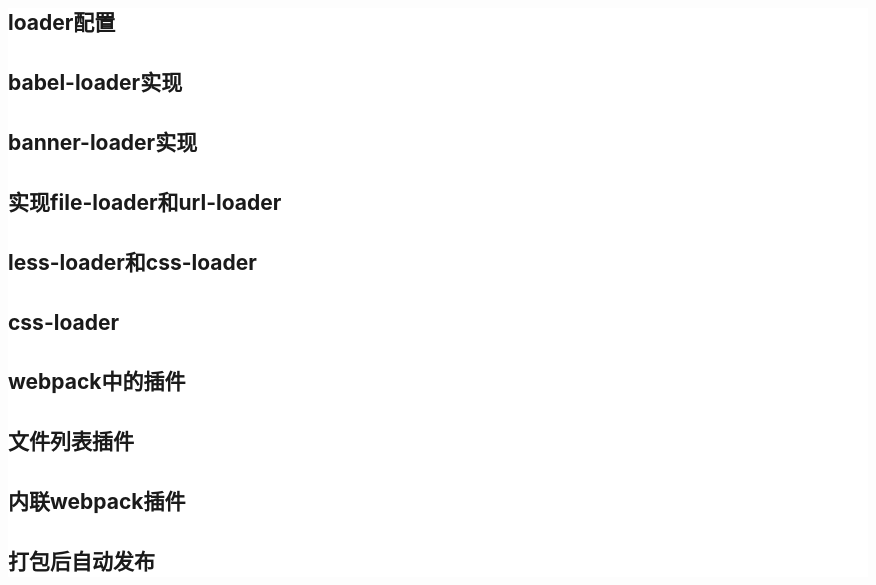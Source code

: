 

## loader配置



## babel-loader实现



## banner-loader实现



## 实现file-loader和url-loader



## less-loader和css-loader



## css-loader



## webpack中的插件



## 文件列表插件



## 内联webpack插件



## 打包后自动发布